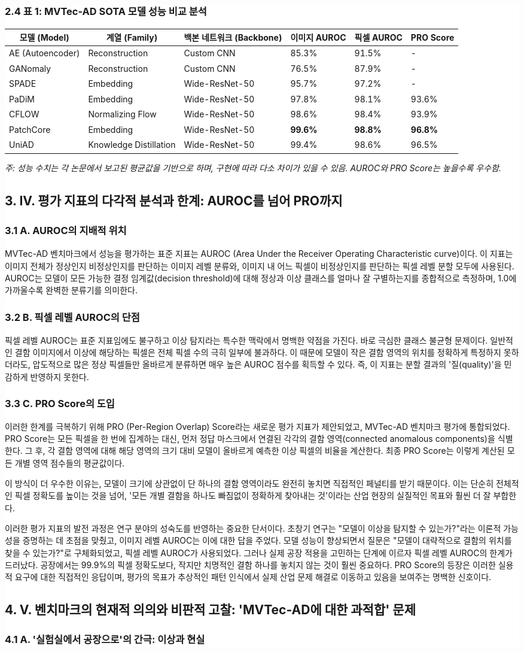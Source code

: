 ### 2.4 표 1: MVTec-AD SOTA 모델 성능 비교 분석

| 모델 (Model)     | 계열 (Family)          | 백본 네트워크 (Backbone) | 이미지 AUROC | 픽셀 AUROC | PRO Score |
| ---------------- | ---------------------- | ------------------------ | ------------ | ---------- | --------- |
| AE (Autoencoder) | Reconstruction         | Custom CNN               | 85.3%        | 91.5%      | -         |
| GANomaly         | Reconstruction         | Custom CNN               | 76.5%        | 87.9%      | -         |
| SPADE            | Embedding              | Wide-ResNet-50           | 95.7%        | 97.2%      | -         |
| PaDiM            | Embedding              | Wide-ResNet-50           | 97.8%        | 98.1%      | 93.6%     |
| CFLOW            | Normalizing Flow       | Wide-ResNet-50           | 98.6%        | 98.4%      | 93.9%     |
| PatchCore        | Embedding              | Wide-ResNet-50           | **99.6%**    | **98.8%**  | **96.8%** |
| UniAD            | Knowledge Distillation | Wide-ResNet-50           | 99.4%        | 98.6%      | 96.5%     |

*주: 성능 수치는 각 논문에서 보고된 평균값을 기반으로 하며, 구현에 따라 다소 차이가 있을 수 있음. AUROC와 PRO Score는 높을수록 우수함.*

## 3. IV. 평가 지표의 다각적 분석과 한계: AUROC를 넘어 PRO까지

### 3.1 A. AUROC의 지배적 위치

MVTec-AD 벤치마크에서 성능을 평가하는 표준 지표는 AUROC (Area Under the Receiver Operating Characteristic curve)이다. 이 지표는 이미지 전체가 정상인지 비정상인지를 판단하는 이미지 레벨 분류와, 이미지 내 어느 픽셀이 비정상인지를 판단하는 픽셀 레벨 분할 모두에 사용된다. AUROC는 모델이 모든 가능한 결정 임계값(decision threshold)에 대해 정상과 이상 클래스를 얼마나 잘 구별하는지를 종합적으로 측정하며, 1.0에 가까울수록 완벽한 분류기를 의미한다.

### 3.2 B. 픽셀 레벨 AUROC의 단점

픽셀 레벨 AUROC는 표준 지표임에도 불구하고 이상 탐지라는 특수한 맥락에서 명백한 약점을 가진다. 바로 극심한 클래스 불균형 문제이다. 일반적인 결함 이미지에서 이상에 해당하는 픽셀은 전체 픽셀 수의 극히 일부에 불과하다. 이 때문에 모델이 작은 결함 영역의 위치를 정확하게 특정하지 못하더라도, 압도적으로 많은 정상 픽셀들만 올바르게 분류하면 매우 높은 AUROC 점수를 획득할 수 있다. 즉, 이 지표는 분할 결과의 '질(quality)'을 민감하게 반영하지 못한다.

### 3.3 C. PRO Score의 도입

이러한 한계를 극복하기 위해 PRO (Per-Region Overlap) Score라는 새로운 평가 지표가 제안되었고, MVTec-AD 벤치마크 평가에 통합되었다. PRO Score는 모든 픽셀을 한 번에 집계하는 대신, 먼저 정답 마스크에서 연결된 각각의 결함 영역(connected anomalous components)을 식별한다. 그 후, 각 결함 영역에 대해 해당 영역의 크기 대비 모델이 올바르게 예측한 이상 픽셀의 비율을 계산한다. 최종 PRO Score는 이렇게 계산된 모든 개별 영역 점수들의 평균값이다.

이 방식이 더 우수한 이유는, 모델이 크기에 상관없이 단 하나의 결함 영역이라도 완전히 놓치면 직접적인 페널티를 받기 때문이다. 이는 단순히 전체적인 픽셀 정확도를 높이는 것을 넘어, '모든 개별 결함을 하나도 빠짐없이 정확하게 찾아내는 것'이라는 산업 현장의 실질적인 목표와 훨씬 더 잘 부합한다.

이러한 평가 지표의 발전 과정은 연구 분야의 성숙도를 반영하는 중요한 단서이다. 초창기 연구는 "모델이 이상을 탐지할 수 있는가?"라는 이론적 가능성을 증명하는 데 초점을 맞췄고, 이미지 레벨 AUROC는 이에 대한 답을 주었다. 모델 성능이 향상되면서 질문은 "모델이 대략적으로 결함의 위치를 찾을 수 있는가?"로 구체화되었고, 픽셀 레벨 AUROC가 사용되었다. 그러나 실제 공장 적용을 고민하는 단계에 이르자 픽셀 레벨 AUROC의 한계가 드러났다. 공장에서는 99.9%의 픽셀 정확도보다, 작지만 치명적인 결함 하나를 놓치지 않는 것이 훨씬 중요하다. PRO Score의 등장은 이러한 실용적 요구에 대한 직접적인 응답이며, 평가의 목표가 추상적인 패턴 인식에서 실제 산업 문제 해결로 이동하고 있음을 보여주는 명백한 신호이다.

## 4. V. 벤치마크의 현재적 의의와 비판적 고찰: 'MVTec-AD에 대한 과적합' 문제

### 4.1 A. '실험실에서 공장으로'의 간극: 이상과 현실

